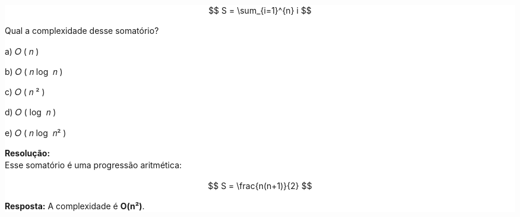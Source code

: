 $$
S = \sum_{i=1}^{n} i
$$

Qual a complexidade desse somatório?

a) 
𝑂
(
𝑛
)



b) 
𝑂
(
𝑛
log
⁡
𝑛
)


c) 
𝑂
(
𝑛
²
)


d) 
𝑂
(
log
⁡
𝑛
)


e) 
𝑂
(
𝑛
log
⁡
𝑛²
)



**Resolução:**  
Esse somatório é uma progressão aritmética:

$$
S = \frac{n(n+1)}{2}
$$

**Resposta:** A complexidade é **O(n²)**.



